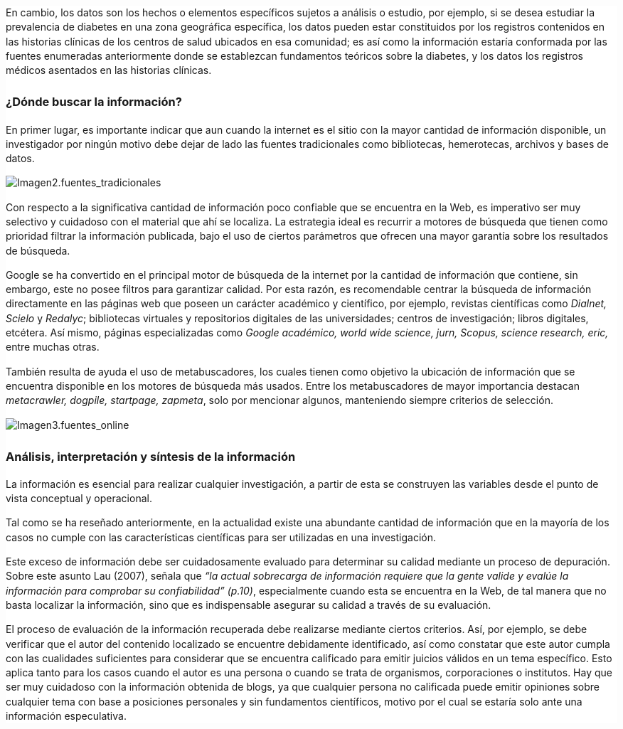 En cambio, los datos son los hechos o elementos específicos sujetos a análisis o estudio, por ejemplo, si se desea estudiar la prevalencia de diabetes en una zona geográfica específica, los datos pueden estar constituidos por los registros contenidos en las historias clínicas de los centros de salud ubicados en esa comunidad; es así como la información estaría conformada por las fuentes enumeradas anteriormente donde se establezcan fundamentos teóricos sobre la diabetes, y los datos los registros médicos asentados en las historias clínicas.

### **¿Dónde buscar la información?**

En primer lugar, es importante indicar que aun cuando la internet es el sitio con la mayor cantidad de información disponible, un investigador por ningún motivo debe dejar de lado las fuentes tradicionales como bibliotecas, hemerotecas, archivos y bases de datos.

![Imagen2.fuentes_tradicionales](fuentes_tradicionales.png)

Con respecto a la significativa cantidad de información poco confiable que se encuentra en la Web, es imperativo ser muy selectivo y cuidadoso con el material que ahí se localiza. La estrategia ideal es recurrir a motores de búsqueda que tienen como prioridad filtrar la información publicada, bajo el uso de ciertos parámetros que ofrecen una mayor garantía sobre los resultados de búsqueda.

Google se ha convertido en el principal motor de búsqueda de la internet por la cantidad de información que contiene, sin embargo, este no posee filtros para garantizar calidad. Por esta razón, es recomendable centrar la búsqueda de información directamente en las páginas web que poseen un carácter académico y científico, por ejemplo, revistas científicas como _Dialnet, Scielo_ y _Redalyc_; bibliotecas virtuales y repositorios digitales de las universidades; centros de investigación; libros digitales, etcétera. Así mismo, páginas especializadas como _Google académico, world wide science, jurn, Scopus, science research, eric,_ entre muchas otras.

También resulta de ayuda el uso de metabuscadores, los cuales tienen como objetivo la ubicación de información que se encuentra disponible en los motores de búsqueda más usados. Entre los metabuscadores de mayor importancia destacan _metacrawler, dogpile, startpage, zapmeta_, solo por mencionar algunos, manteniendo siempre criterios de selección.

![Imagen3.fuentes_online](fuentes_online.png)

### **Análisis, interpretación y síntesis de la información**

La información es esencial para realizar cualquier investigación, a partir de esta se construyen las variables desde el punto de vista conceptual y operacional.

Tal como se ha reseñado anteriormente, en la actualidad existe una abundante cantidad de información que en la mayoría de los casos no cumple con las características científicas para ser utilizadas en una investigación.

Este exceso de información debe ser cuidadosamente evaluado para determinar su calidad mediante un proceso de depuración. Sobre este asunto Lau (2007), señala que _“la actual sobrecarga de información requiere que la gente valide y evalúe la información para comprobar su confiabilidad” (p.10)_, especialmente cuando esta se encuentra en la Web, de tal manera que no basta localizar la información, sino que es indispensable asegurar su calidad a través de su evaluación.

El proceso de evaluación de la información recuperada debe realizarse mediante ciertos criterios. Así, por ejemplo, se debe verificar que el autor del contenido localizado se encuentre debidamente identificado, así como constatar que este autor cumpla con las cualidades suficientes para considerar que se encuentra calificado para emitir juicios válidos en un tema específico. Esto aplica tanto para los casos cuando el autor es una persona o cuando se trata de organismos, corporaciones o institutos. Hay que ser muy cuidadoso con la información obtenida de blogs, ya que cualquier persona no calificada puede emitir opiniones sobre cualquier tema con base a posiciones personales y sin fundamentos científicos, motivo por el cual se estaría solo ante una información especulativa.

